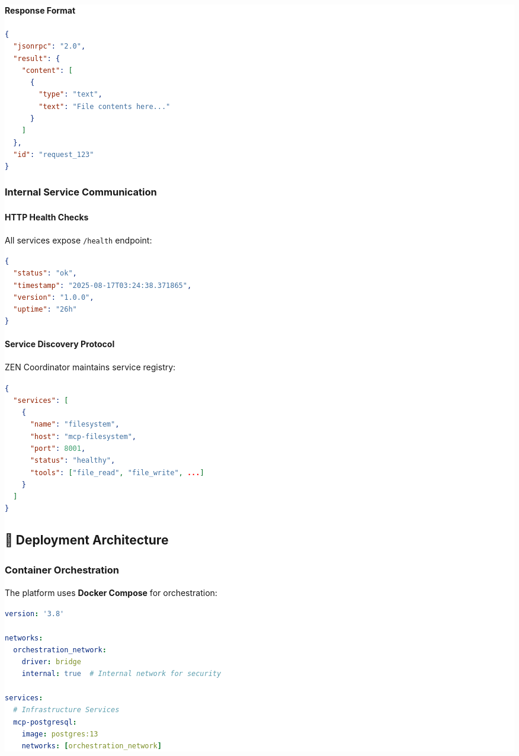 #### Response Format
```json
{
  "jsonrpc": "2.0",
  "result": {
    "content": [
      {
        "type": "text",
        "text": "File contents here..."
      }
    ]
  },
  "id": "request_123"
}
```

### Internal Service Communication

#### HTTP Health Checks
All services expose `/health` endpoint:
```json
{
  "status": "ok",
  "timestamp": "2025-08-17T03:24:38.371865",
  "version": "1.0.0",
  "uptime": "26h"
}
```

#### Service Discovery Protocol
ZEN Coordinator maintains service registry:
```json
{
  "services": [
    {
      "name": "filesystem",
      "host": "mcp-filesystem",
      "port": 8001,
      "status": "healthy",
      "tools": ["file_read", "file_write", ...]
    }
  ]
}
```

## 🚀 Deployment Architecture

### Container Orchestration

The platform uses **Docker Compose** for orchestration:

```yaml
version: '3.8'

networks:
  orchestration_network:
    driver: bridge
    internal: true  # Internal network for security

services:
  # Infrastructure Services
  mcp-postgresql:
    image: postgres:13
    networks: [orchestration_network]
```